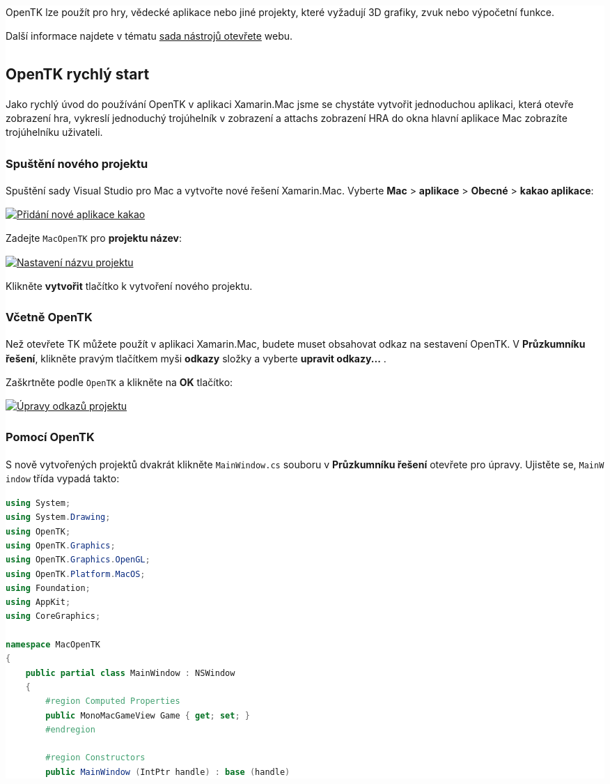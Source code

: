 OpenTK lze použít pro hry, vědecké aplikace nebo jiné projekty, které vyžadují 3D grafiky, zvuk nebo výpočetní funkce.

Další informace najdete v tématu [sada nástrojů otevřete](http://www.opentk.com) webu.

<a name="OpenTK_Quickstart" />

## <a name="opentk-quickstart"></a>OpenTK rychlý start

Jako rychlý úvod do používání OpenTK v aplikaci Xamarin.Mac jsme se chystáte vytvořit jednoduchou aplikaci, která otevře zobrazení hra, vykreslí jednoduchý trojúhelník v zobrazení a attachs zobrazení HRA do okna hlavní aplikace Mac zobrazíte trojúhelníku uživateli.

<a name="Starting_a_New_Project" />

### <a name="starting-a-new-project"></a>Spuštění nového projektu

Spuštění sady Visual Studio pro Mac a vytvořte nové řešení Xamarin.Mac. Vyberte **Mac** > **aplikace** > **Obecné** > **kakao aplikace**:

[![](opentk-images/sample01.png "Přidání nové aplikace kakao")](opentk-images/sample01.png#lightbox)

Zadejte `MacOpenTK` pro **projektu název**:

[![](opentk-images/sample02.png "Nastavení názvu projektu")](opentk-images/sample02.png#lightbox)

Klikněte **vytvořit** tlačítko k vytvoření nového projektu.

<a name="Including_OpenTK" />

### <a name="including-opentk"></a>Včetně OpenTK

Než otevřete TK můžete použít v aplikaci Xamarin.Mac, budete muset obsahovat odkaz na sestavení OpenTK. V **Průzkumníku řešení**, klikněte pravým tlačítkem myši **odkazy** složky a vyberte **upravit odkazy...** .

Zaškrtněte podle `OpenTK` a klikněte na **OK** tlačítko:

[![](opentk-images/sample03.png "Úpravy odkazů projektu")](opentk-images/sample03.png#lightbox)

<a name="Using_OpenTK" />

### <a name="using-opentk"></a>Pomocí OpenTK

S nově vytvořených projektů dvakrát klikněte `MainWindow.cs` souboru v **Průzkumníku řešení** otevřete pro úpravy. Ujistěte se, `MainWindow` třída vypadá takto:

```csharp
using System;
using System.Drawing;
using OpenTK;
using OpenTK.Graphics;
using OpenTK.Graphics.OpenGL;
using OpenTK.Platform.MacOS;
using Foundation;
using AppKit;
using CoreGraphics;

namespace MacOpenTK
{
    public partial class MainWindow : NSWindow
    {
        #region Computed Properties
        public MonoMacGameView Game { get; set; }
        #endregion

        #region Constructors
        public MainWindow (IntPtr handle) : base (handle)
```